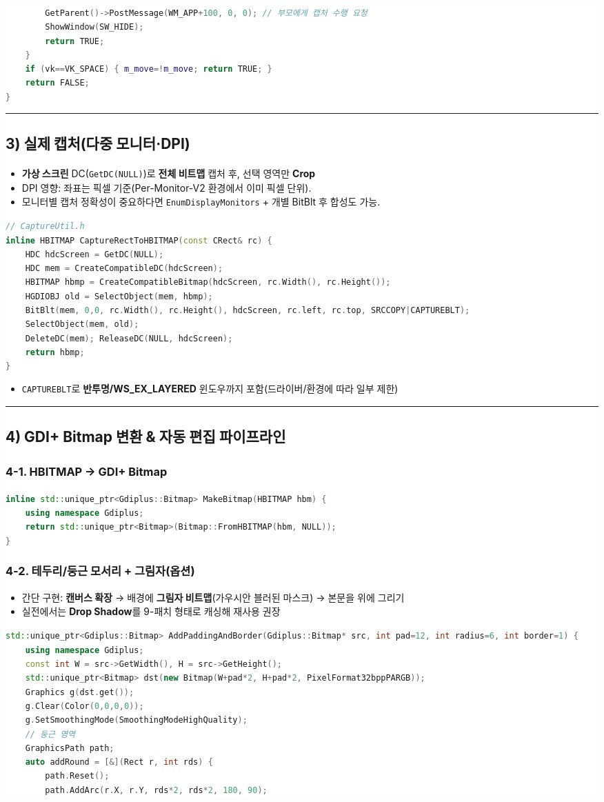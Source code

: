 ```cpp
        GetParent()->PostMessage(WM_APP+100, 0, 0); // 부모에게 캡처 수행 요청
        ShowWindow(SW_HIDE);
        return TRUE;
    }
    if (vk==VK_SPACE) { m_move=!m_move; return TRUE; }
    return FALSE;
}
```

---

## 3) 실제 캡처(다중 모니터·DPI)

- **가상 스크린** DC(`GetDC(NULL)`)로 **전체 비트맵** 캡처 후, 선택 영역만 **Crop**  
- DPI 영향: 좌표는 픽셀 기준(Per-Monitor-V2 환경에서 이미 픽셀 단위).  
- 모니터별 캡처 정확성이 중요하다면 `EnumDisplayMonitors` + 개별 BitBlt 후 합성도 가능.

```cpp
// CaptureUtil.h
inline HBITMAP CaptureRectToHBITMAP(const CRect& rc) {
    HDC hdcScreen = GetDC(NULL);
    HDC mem = CreateCompatibleDC(hdcScreen);
    HBITMAP hbmp = CreateCompatibleBitmap(hdcScreen, rc.Width(), rc.Height());
    HGDIOBJ old = SelectObject(mem, hbmp);
    BitBlt(mem, 0,0, rc.Width(), rc.Height(), hdcScreen, rc.left, rc.top, SRCCOPY|CAPTUREBLT);
    SelectObject(mem, old);
    DeleteDC(mem); ReleaseDC(NULL, hdcScreen);
    return hbmp;
}
```

- `CAPTUREBLT`로 **반투명/WS_EX_LAYERED** 윈도우까지 포함(드라이버/환경에 따라 일부 제한)

---

## 4) GDI+ Bitmap 변환 & 자동 편집 파이프라인

### 4-1. HBITMAP → GDI+ Bitmap

```cpp
inline std::unique_ptr<Gdiplus::Bitmap> MakeBitmap(HBITMAP hbm) {
    using namespace Gdiplus;
    return std::unique_ptr<Bitmap>(Bitmap::FromHBITMAP(hbm, NULL));
}
```

### 4-2. 테두리/둥근 모서리 + 그림자(옵션)

- 간단 구현: **캔버스 확장** → 배경에 **그림자 비트맵**(가우시안 블러된 마스크) → 본문을 위에 그리기  
- 실전에서는 **Drop Shadow**를 9-패치 형태로 캐싱해 재사용 권장

```cpp
std::unique_ptr<Gdiplus::Bitmap> AddPaddingAndBorder(Gdiplus::Bitmap* src, int pad=12, int radius=6, int border=1) {
    using namespace Gdiplus;
    const int W = src->GetWidth(), H = src->GetHeight();
    std::unique_ptr<Bitmap> dst(new Bitmap(W+pad*2, H+pad*2, PixelFormat32bppPARGB));
    Graphics g(dst.get());
    g.Clear(Color(0,0,0,0));
    g.SetSmoothingMode(SmoothingModeHighQuality);
    // 둥근 영역
    GraphicsPath path;
    auto addRound = [&](Rect r, int rds) {
        path.Reset();
        path.AddArc(r.X, r.Y, rds*2, rds*2, 180, 90);
```